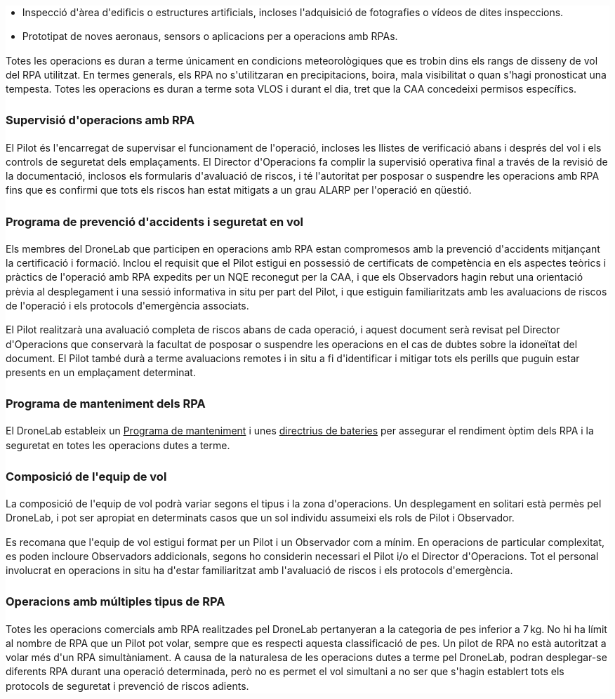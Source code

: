 - Inspecció d'àrea d'edificis o estructures artificials, incloses l'adquisició de fotografies o vídeos de dites inspeccions.

- Prototipat de noves aeronaus, sensors o aplicacions per a operacions amb RPAs.

Totes les operacions es duran a terme únicament en condicions meteorològiques que es trobin dins els rangs de disseny de vol del RPA utilitzat. En termes generals, els RPA no s'utilitzaran en precipitacions, boira, mala visibilitat o quan s'hagi pronosticat una tempesta. Totes les operacions es duran a terme sota VLOS i durant el dia, tret que la CAA concedeixi permisos específics.

### Supervisió d'operacions amb RPA

El Pilot és l'encarregat de supervisar el funcionament de l'operació, incloses les llistes de verificació abans i després del vol i els controls de seguretat dels emplaçaments. El Director d'Operacions fa complir la supervisió operativa final a través de la revisió de la documentació, inclosos els formularis d'avaluació de riscos, i té l'autoritat per posposar o suspendre les operacions amb RPA fins que es confirmi que tots els riscos han estat mitigats a un grau ALARP per l'operació en qüestió.

### Programa de prevenció d'accidents i seguretat en vol

Els membres del DroneLab que participen en operacions amb RPA estan compromesos amb la prevenció d'accidents mitjançant la certificació i formació. Inclou el requisit que el Pilot estigui en possessió de certificats de competència en els aspectes teòrics i pràctics de l'operació amb RPA expedits per un NQE reconegut per la CAA, i que els Observadors hagin rebut una orientació prèvia al desplegament i una sessió informativa in situ per part del Pilot, i que estiguin familiaritzats amb les avaluacions de riscos de l'operació i els protocols d'emergència associats.

El Pilot realitzarà una avaluació completa de riscos abans de cada operació, i aquest document serà revisat pel Director d'Operacions que conservarà la facultat de posposar o suspendre les operacions en el cas de dubtes sobre la idoneïtat del document. El Pilot també durà a terme avaluacions remotes i in situ a fi d'identificar i mitigar tots els perills que puguin estar presents en un emplaçament determinat.

### Programa de manteniment dels RPA

El DroneLab estableix un [Programa de manteniment][maintenance-program] i unes [directrius de bateries][battery-guidelines] per assegurar el rendiment òptim dels RPA i la seguretat en totes les operacions dutes a terme.

### Composició de l'equip de vol

La composició de l'equip de vol podrà variar segons el tipus i la zona d'operacions. Un desplegament en solitari està permès pel DroneLab, i pot ser apropiat en determinats casos que un sol individu assumeixi els rols de Pilot i Observador.

Es recomana que l'equip de vol estigui format per un Pilot i un Observador com a mínim. En operacions de particular complexitat, es poden incloure Observadors addicionals, segons ho considerin necessari el Pilot i/o el Director d'Operacions. Tot el personal involucrat en operacions in situ ha d'estar familiaritzat amb l'avaluació de riscos i els protocols d'emergència.

### Operacions amb múltiples tipus de RPA

Totes les operacions comercials amb RPA realitzades pel DroneLab pertanyeran a la categoria de pes inferior a 7 kg. No hi ha límit al nombre de RPA que un Pilot pot volar, sempre que es respecti aquesta classificació de pes. Un pilot de RPA no està autoritzat a volar més d'un RPA simultàniament. A causa de la naturalesa de les operacions dutes a terme pel DroneLab, podran desplegar-se diferents RPA durant una operació determinada, però no es permet el vol simultani a no ser que s'hagin establert tots els protocols de seguretat i prevenció de riscos adients.


[PfCO]: permission-for-commercial-operations
[IAMR]: ./iamr_template.docx
[FIO]: https://airtable.com/shrupcmdLbOTVLzsI
[FII]: https://airtable.com/shrJbCFCFZlsXt9ar
[MOR]: mandatory-occurrence-report
[pre-checklist]: ./pre-checklist.md
[post-checklist]: ./post-checklist.md
[authorized-pilots]: https://airtable.com/shrgEeO72qVFf47Jo/tbl5ecvXCKXN0j0Fq
[maintenance-program]: ./programa-manteniment.md
[battery-guidelines]: ./directrius-bateries.md